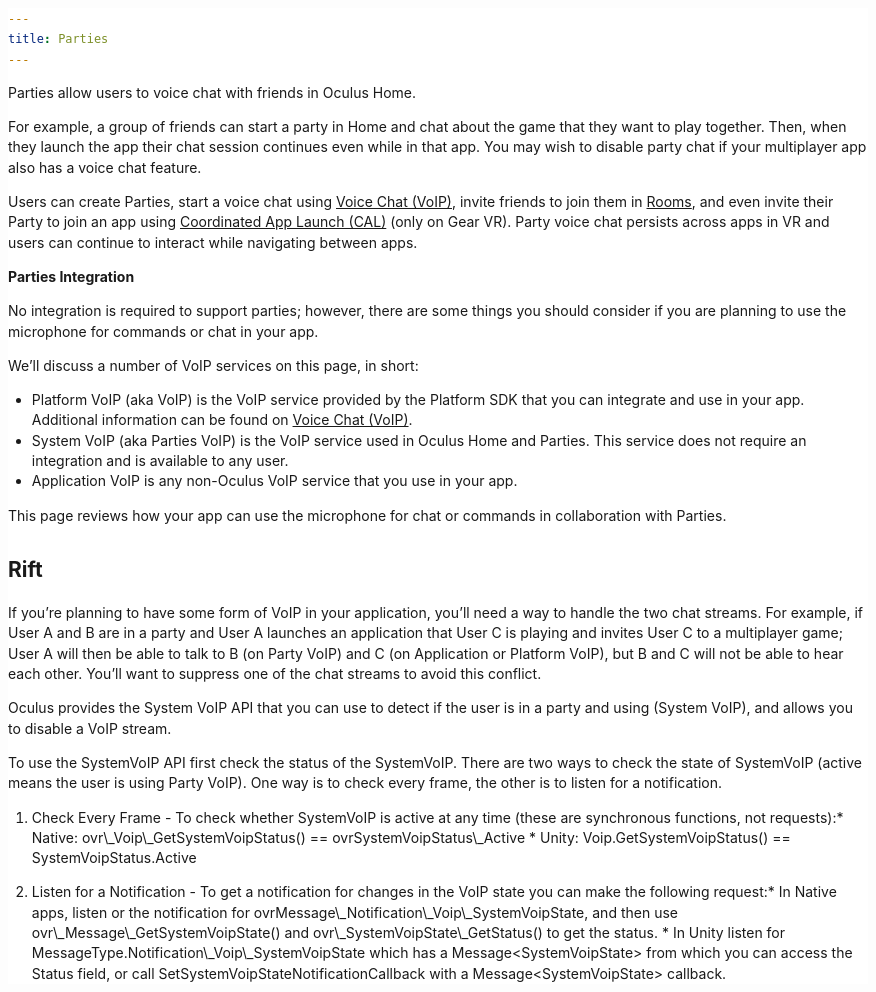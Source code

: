 ```yaml
---
title: Parties
---
```


Parties allow users to voice chat with friends in Oculus Home. 

For example, a group of friends can start a party in Home and chat about the game that they want to play together. Then, when they launch the app their chat session continues even while in that app. You may wish to disable party chat if your multiplayer app also has a voice chat feature.

Users can create Parties, start a voice chat using [Voice Chat (VoIP)](/documentation/platform/latest/concepts/dg-cc-voip/), invite friends to join them in [Rooms](/documentation/platform/latest/concepts/dg-rooms/), and even invite their Party to join an app using [Coordinated App Launch (CAL)](/documentation/platform/latest/concepts/dg-cc-cordapplaunch/) (only on Gear VR). Party voice chat persists across apps in VR and users can continue to interact while navigating between apps.

**Parties Integration**

No integration is required to support parties; however, there are some things you should consider if you are planning to use the microphone for commands or chat in your app.

We’ll discuss a number of VoIP services on this page, in short:

* Platform VoIP (aka VoIP) is the VoIP service provided by the Platform SDK that you can integrate and use in your app. Additional information can be found on [Voice Chat (VoIP)](/documentation/platform/latest/concepts/dg-cc-voip/ "Use the Platform VoIP service to add voice chat to your app.").
* System VoIP (aka Parties VoIP) is the VoIP service used in Oculus Home and Parties. This service does not require an integration and is available to any user.
* Application VoIP is any non-Oculus VoIP service that you use in your app. 


This page reviews how your app can use the microphone for chat or commands in collaboration with Parties.

## Rift

If you’re planning to have some form of VoIP in your application, you’ll need a way to handle the two chat streams. For example, if User A and B are in a party and User A launches an application that User C is playing and invites User C to a multiplayer game; User A will then be able to talk to B (on Party VoIP) and C (on Application or Platform VoIP), but B and C will not be able to hear each other. You’ll want to suppress one of the chat streams to avoid this conflict.

Oculus provides the System VoIP API that you can use to detect if the user is in a party and using (System VoIP), and allows you to disable a VoIP stream.

To use the SystemVoIP API first check the status of the SystemVoIP. There are two ways to check the state of SystemVoIP (active means the user is using Party VoIP). One way is to check every frame, the other is to listen for a notification.

1. Check Every Frame - To check whether SystemVoIP is active at any time (these are synchronous functions, not requests):* Native: ovr\\_Voip\\_GetSystemVoipStatus() == ovrSystemVoipStatus\\_Active * Unity: Voip.GetSystemVoipStatus() == SystemVoipStatus.Active 


2. Listen for a Notification - To get a notification for changes in the VoIP state you can make the following request:* In Native apps, listen or the notification for ovrMessage\\_Notification\\_Voip\\_SystemVoipState, and then use ovr\\_Message\\_GetSystemVoipState() and ovr\\_SystemVoipState\\_GetStatus() to get the status. * In Unity listen for MessageType.Notification\\_Voip\\_SystemVoipState which has a Message&lt;SystemVoipState&gt; from which you can access the Status field, or call SetSystemVoipStateNotificationCallback with a Message&lt;SystemVoipState&gt; callback. 
